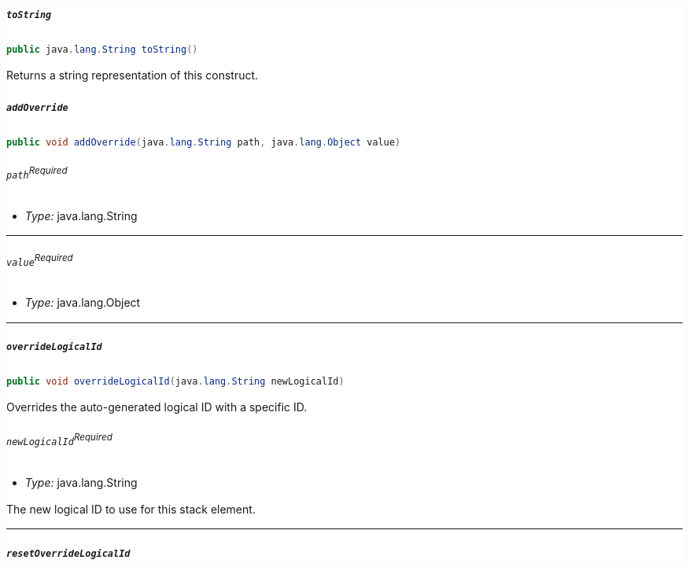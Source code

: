 
##### `toString` <a name="toString" id="@cdktf/provider-kubernetes.defaultServiceAccount.DefaultServiceAccount.toString"></a>

```java
public java.lang.String toString()
```

Returns a string representation of this construct.

##### `addOverride` <a name="addOverride" id="@cdktf/provider-kubernetes.defaultServiceAccount.DefaultServiceAccount.addOverride"></a>

```java
public void addOverride(java.lang.String path, java.lang.Object value)
```

###### `path`<sup>Required</sup> <a name="path" id="@cdktf/provider-kubernetes.defaultServiceAccount.DefaultServiceAccount.addOverride.parameter.path"></a>

- *Type:* java.lang.String

---

###### `value`<sup>Required</sup> <a name="value" id="@cdktf/provider-kubernetes.defaultServiceAccount.DefaultServiceAccount.addOverride.parameter.value"></a>

- *Type:* java.lang.Object

---

##### `overrideLogicalId` <a name="overrideLogicalId" id="@cdktf/provider-kubernetes.defaultServiceAccount.DefaultServiceAccount.overrideLogicalId"></a>

```java
public void overrideLogicalId(java.lang.String newLogicalId)
```

Overrides the auto-generated logical ID with a specific ID.

###### `newLogicalId`<sup>Required</sup> <a name="newLogicalId" id="@cdktf/provider-kubernetes.defaultServiceAccount.DefaultServiceAccount.overrideLogicalId.parameter.newLogicalId"></a>

- *Type:* java.lang.String

The new logical ID to use for this stack element.

---

##### `resetOverrideLogicalId` <a name="resetOverrideLogicalId" id="@cdktf/provider-kubernetes.defaultServiceAccount.DefaultServiceAccount.resetOverrideLogicalId"></a>
